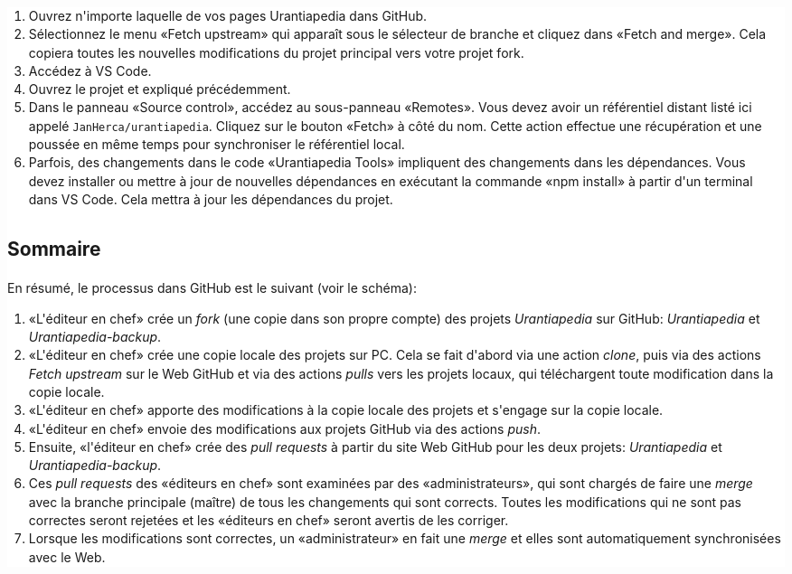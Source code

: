 1. Ouvrez n'importe laquelle de vos pages Urantiapedia dans GitHub.
2. Sélectionnez le menu «Fetch upstream» qui apparaît sous le sélecteur de branche et cliquez dans «Fetch and merge». Cela copiera toutes les nouvelles modifications du projet principal vers votre projet fork.
3. Accédez à VS Code.
4. Ouvrez le projet et expliqué précédemment.
5. Dans le panneau «Source control», accédez au sous-panneau «Remotes». Vous devez avoir un référentiel distant listé ici appelé `JanHerca/urantiapedia`. Cliquez sur le bouton «Fetch» à côté du nom. Cette action effectue une récupération et une poussée en même temps pour synchroniser le référentiel local.
6. Parfois, des changements dans le code «Urantiapedia Tools» impliquent des changements dans les dépendances. Vous devez installer ou mettre à jour de nouvelles dépendances en exécutant la commande «npm install» à partir d'un terminal dans VS Code. Cela mettra à jour les dépendances du projet.

## Sommaire

En résumé, le processus dans GitHub est le suivant (voir le schéma):
1. «L'éditeur en chef» crée un *fork* (une copie dans son propre compte) des projets *Urantiapedia* sur GitHub: *Urantiapedia* et *Urantiapedia-backup*.
2. «L'éditeur en chef» crée une copie locale des projets sur PC. Cela se fait d'abord via une action *clone*, puis via des actions *Fetch upstream* sur le Web GitHub et via des actions *pulls* vers les projets locaux, qui téléchargent toute modification dans la copie locale.
3. «L'éditeur en chef» apporte des modifications à la copie locale des projets et s'engage sur la copie locale.
4. «L'éditeur en chef» envoie des modifications aux projets GitHub via des actions *push*.
5. Ensuite, «l'éditeur en chef» crée des *pull requests* à partir du site Web GitHub pour les deux projets: *Urantiapedia* et *Urantiapedia-backup*.
6. Ces *pull requests* des «éditeurs en chef» sont examinées par des «administrateurs», qui sont chargés de faire une *merge* avec la branche principale (maître) de tous les changements qui sont corrects. Toutes les modifications qui ne sont pas correctes seront rejetées et les «éditeurs en chef» seront avertis de les corriger.
7. Lorsque les modifications sont correctes, un «administrateur» en fait une *merge* et elles sont automatiquement synchronisées avec le Web.
